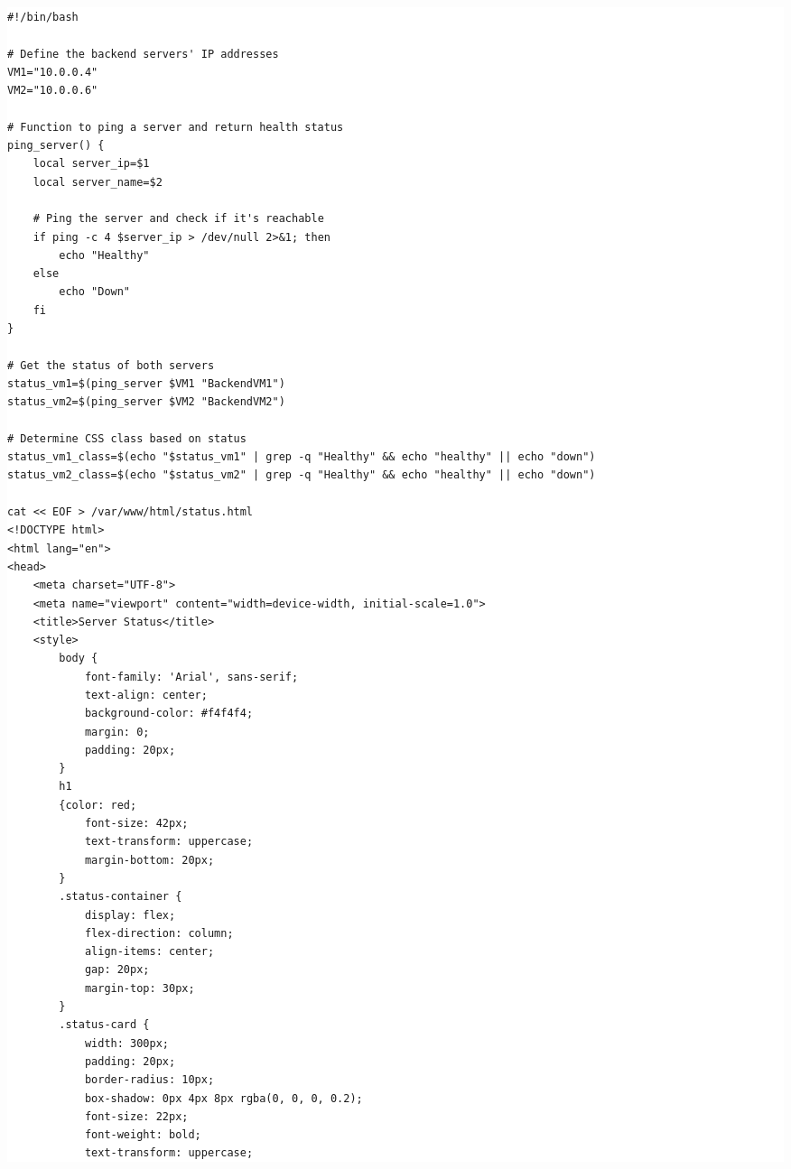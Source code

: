 ```
#!/bin/bash

# Define the backend servers' IP addresses
VM1="10.0.0.4"
VM2="10.0.0.6"

# Function to ping a server and return health status
ping_server() {
    local server_ip=$1
    local server_name=$2

    # Ping the server and check if it's reachable
    if ping -c 4 $server_ip > /dev/null 2>&1; then
        echo "Healthy"
    else
        echo "Down"
    fi
}

# Get the status of both servers
status_vm1=$(ping_server $VM1 "BackendVM1")
status_vm2=$(ping_server $VM2 "BackendVM2")

# Determine CSS class based on status
status_vm1_class=$(echo "$status_vm1" | grep -q "Healthy" && echo "healthy" || echo "down")
status_vm2_class=$(echo "$status_vm2" | grep -q "Healthy" && echo "healthy" || echo "down")

cat << EOF > /var/www/html/status.html
<!DOCTYPE html>
<html lang="en">
<head>
    <meta charset="UTF-8">
    <meta name="viewport" content="width=device-width, initial-scale=1.0">
    <title>Server Status</title>
    <style>
        body {
            font-family: 'Arial', sans-serif;
            text-align: center;
            background-color: #f4f4f4;
            margin: 0;
            padding: 20px;
        }
        h1 
        {color: red;
            font-size: 42px;
            text-transform: uppercase;
            margin-bottom: 20px;
        }
        .status-container {
            display: flex;
            flex-direction: column;
            align-items: center;
            gap: 20px;
            margin-top: 30px;
        }
        .status-card {
            width: 300px;
            padding: 20px;
            border-radius: 10px;
            box-shadow: 0px 4px 8px rgba(0, 0, 0, 0.2);
            font-size: 22px;
            font-weight: bold;
            text-transform: uppercase;
```